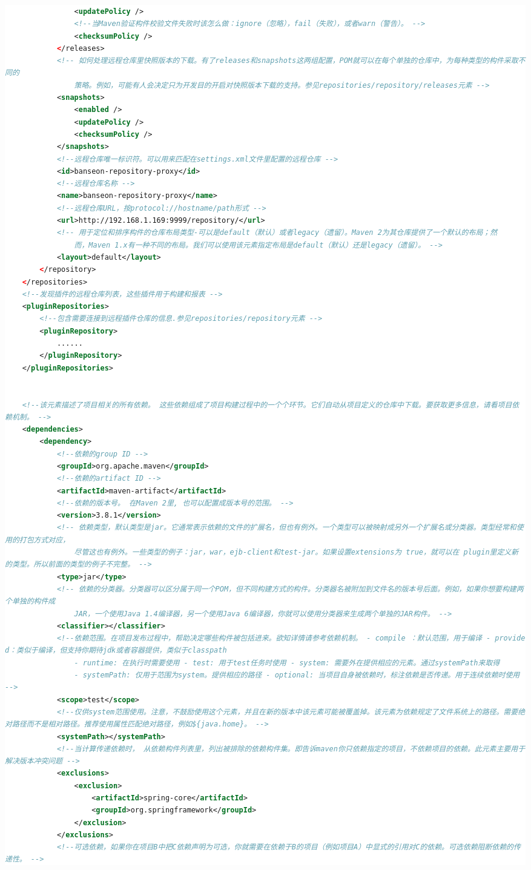 ```xml
                <updatePolicy />
                <!--当Maven验证构件校验文件失败时该怎么做：ignore（忽略），fail（失败），或者warn（警告）。 -->
                <checksumPolicy />
            </releases>
            <!-- 如何处理远程仓库里快照版本的下载。有了releases和snapshots这两组配置，POM就可以在每个单独的仓库中，为每种类型的构件采取不同的 
                策略。例如，可能有人会决定只为开发目的开启对快照版本下载的支持。参见repositories/repository/releases元素 -->
            <snapshots>
                <enabled />
                <updatePolicy />
                <checksumPolicy />
            </snapshots>
            <!--远程仓库唯一标识符。可以用来匹配在settings.xml文件里配置的远程仓库 -->
            <id>banseon-repository-proxy</id>
            <!--远程仓库名称 -->
            <name>banseon-repository-proxy</name>
            <!--远程仓库URL，按protocol://hostname/path形式 -->
            <url>http://192.168.1.169:9999/repository/</url>
            <!-- 用于定位和排序构件的仓库布局类型-可以是default（默认）或者legacy（遗留）。Maven 2为其仓库提供了一个默认的布局；然 
                而，Maven 1.x有一种不同的布局。我们可以使用该元素指定布局是default（默认）还是legacy（遗留）。 -->
            <layout>default</layout>
        </repository>
    </repositories>
    <!--发现插件的远程仓库列表，这些插件用于构建和报表 -->
    <pluginRepositories>
        <!--包含需要连接到远程插件仓库的信息.参见repositories/repository元素 -->
        <pluginRepository>
            ......
        </pluginRepository>
    </pluginRepositories>
 
 
    <!--该元素描述了项目相关的所有依赖。 这些依赖组成了项目构建过程中的一个个环节。它们自动从项目定义的仓库中下载。要获取更多信息，请看项目依赖机制。 -->
    <dependencies>
        <dependency>
            <!--依赖的group ID -->
            <groupId>org.apache.maven</groupId>
            <!--依赖的artifact ID -->
            <artifactId>maven-artifact</artifactId>
            <!--依赖的版本号。 在Maven 2里, 也可以配置成版本号的范围。 -->
            <version>3.8.1</version>
            <!-- 依赖类型，默认类型是jar。它通常表示依赖的文件的扩展名，但也有例外。一个类型可以被映射成另外一个扩展名或分类器。类型经常和使用的打包方式对应， 
                尽管这也有例外。一些类型的例子：jar，war，ejb-client和test-jar。如果设置extensions为 true，就可以在 plugin里定义新的类型。所以前面的类型的例子不完整。 -->
            <type>jar</type>
            <!-- 依赖的分类器。分类器可以区分属于同一个POM，但不同构建方式的构件。分类器名被附加到文件名的版本号后面。例如，如果你想要构建两个单独的构件成 
                JAR，一个使用Java 1.4编译器，另一个使用Java 6编译器，你就可以使用分类器来生成两个单独的JAR构件。 -->
            <classifier></classifier>
            <!--依赖范围。在项目发布过程中，帮助决定哪些构件被包括进来。欲知详情请参考依赖机制。 - compile ：默认范围，用于编译 - provided：类似于编译，但支持你期待jdk或者容器提供，类似于classpath 
                - runtime: 在执行时需要使用 - test: 用于test任务时使用 - system: 需要外在提供相应的元素。通过systemPath来取得 
                - systemPath: 仅用于范围为system。提供相应的路径 - optional: 当项目自身被依赖时，标注依赖是否传递。用于连续依赖时使用 -->
            <scope>test</scope>
            <!--仅供system范围使用。注意，不鼓励使用这个元素，并且在新的版本中该元素可能被覆盖掉。该元素为依赖规定了文件系统上的路径。需要绝对路径而不是相对路径。推荐使用属性匹配绝对路径，例如${java.home}。 -->
            <systemPath></systemPath>
            <!--当计算传递依赖时， 从依赖构件列表里，列出被排除的依赖构件集。即告诉maven你只依赖指定的项目，不依赖项目的依赖。此元素主要用于解决版本冲突问题 -->
            <exclusions>
                <exclusion>
                    <artifactId>spring-core</artifactId>
                    <groupId>org.springframework</groupId>
                </exclusion>
            </exclusions>
            <!--可选依赖，如果你在项目B中把C依赖声明为可选，你就需要在依赖于B的项目（例如项目A）中显式的引用对C的依赖。可选依赖阻断依赖的传递性。 -->
```